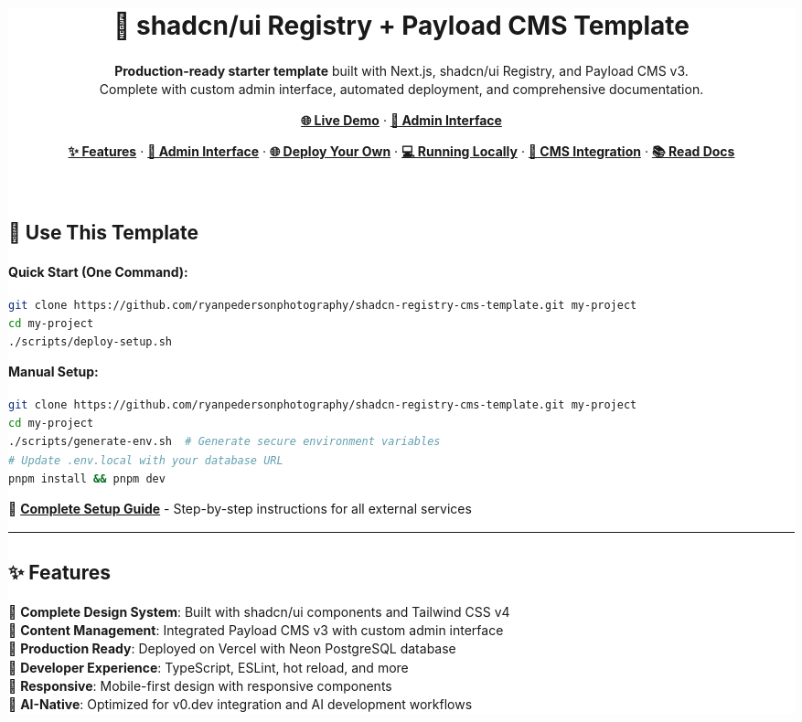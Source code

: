 <h1 align="center">🚀 shadcn/ui Registry + Payload CMS Template</h1>

<p align="center">
    <strong>Production-ready starter template</strong> built with Next.js, shadcn/ui Registry, and Payload CMS v3.<br/>
    Complete with custom admin interface, automated deployment, and comprehensive documentation.
</p>

<p align="center">
    <a href="https://shadcn-ui-registry-starter-o9obet71b-ryan-pedersons-projects.vercel.app/"><strong>🌐 Live Demo</strong></a> ·
    <a href="https://shadcn-ui-registry-starter-o9obet71b-ryan-pedersons-projects.vercel.app/admin"><strong>🔧 Admin Interface</strong></a>
</p>

<p align="center">
  <a href="#features"><strong>✨ Features</strong></a> ·
  <a href="#admin-interface"><strong>🚀 Admin Interface</strong></a> ·
  <a href="#deploy-your-own"><strong>🌐 Deploy Your Own</strong></a> ·
  <a href="#running-locally"><strong>💻 Running Locally</strong></a> ·
  <a href="#cms-integration"><strong>📝 CMS Integration</strong></a> ·
  <a href="https://ui.shadcn.com/docs/registry"><strong>📚 Read Docs</strong></a>
</p>
<br/>

## 🚀 Use This Template

**Quick Start (One Command):**
```bash
git clone https://github.com/ryanpedersonphotography/shadcn-registry-cms-template.git my-project
cd my-project
./scripts/deploy-setup.sh
```

**Manual Setup:**
```bash
git clone https://github.com/ryanpedersonphotography/shadcn-registry-cms-template.git my-project
cd my-project
./scripts/generate-env.sh  # Generate secure environment variables
# Update .env.local with your database URL
pnpm install && pnpm dev
```

📖 **[Complete Setup Guide](./COMPLETE_SETUP_GUIDE.md)** - Step-by-step instructions for all external services

---

## ✨ Features

🎨 **Complete Design System**: Built with shadcn/ui components and Tailwind CSS v4  
📝 **Content Management**: Integrated Payload CMS v3 with custom admin interface  
🚀 **Production Ready**: Deployed on Vercel with Neon PostgreSQL database  
🔧 **Developer Experience**: TypeScript, ESLint, hot reload, and more  
📱 **Responsive**: Mobile-first design with responsive components  
🎯 **AI-Native**: Optimized for v0.dev integration and AI development workflows  
